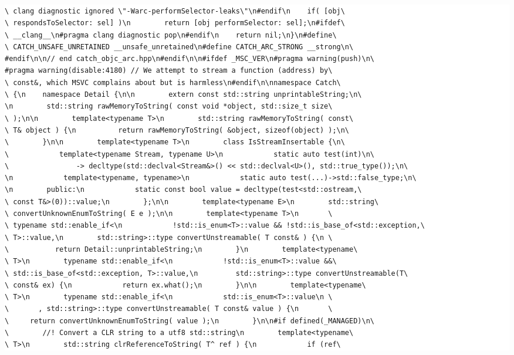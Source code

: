     \ clang diagnostic ignored \"-Warc-performSelector-leaks\"\n#endif\n    if( [obj\
    \ respondsToSelector: sel] )\n        return [obj performSelector: sel];\n#ifdef\
    \ __clang__\n#pragma clang diagnostic pop\n#endif\n    return nil;\n}\n#define\
    \ CATCH_UNSAFE_UNRETAINED __unsafe_unretained\n#define CATCH_ARC_STRONG __strong\n\
    #endif\n\n// end catch_objc_arc.hpp\n#endif\n\n#ifdef _MSC_VER\n#pragma warning(push)\n\
    #pragma warning(disable:4180) // We attempt to stream a function (address) by\
    \ const&, which MSVC complains about but is harmless\n#endif\n\nnamespace Catch\
    \ {\n    namespace Detail {\n\n        extern const std::string unprintableString;\n\
    \n        std::string rawMemoryToString( const void *object, std::size_t size\
    \ );\n\n        template<typename T>\n        std::string rawMemoryToString( const\
    \ T& object ) {\n          return rawMemoryToString( &object, sizeof(object) );\n\
    \        }\n\n        template<typename T>\n        class IsStreamInsertable {\n\
    \            template<typename Stream, typename U>\n            static auto test(int)\n\
    \                -> decltype(std::declval<Stream&>() << std::declval<U>(), std::true_type());\n\
    \n            template<typename, typename>\n            static auto test(...)->std::false_type;\n\
    \n        public:\n            static const bool value = decltype(test<std::ostream,\
    \ const T&>(0))::value;\n        };\n\n        template<typename E>\n        std::string\
    \ convertUnknownEnumToString( E e );\n\n        template<typename T>\n       \
    \ typename std::enable_if<\n            !std::is_enum<T>::value && !std::is_base_of<std::exception,\
    \ T>::value,\n        std::string>::type convertUnstreamable( T const& ) {\n \
    \           return Detail::unprintableString;\n        }\n        template<typename\
    \ T>\n        typename std::enable_if<\n            !std::is_enum<T>::value &&\
    \ std::is_base_of<std::exception, T>::value,\n         std::string>::type convertUnstreamable(T\
    \ const& ex) {\n            return ex.what();\n        }\n\n        template<typename\
    \ T>\n        typename std::enable_if<\n            std::is_enum<T>::value\n \
    \       , std::string>::type convertUnstreamable( T const& value ) {\n       \
    \     return convertUnknownEnumToString( value );\n        }\n\n#if defined(_MANAGED)\n\
    \        //! Convert a CLR string to a utf8 std::string\n        template<typename\
    \ T>\n        std::string clrReferenceToString( T^ ref ) {\n            if (ref\
